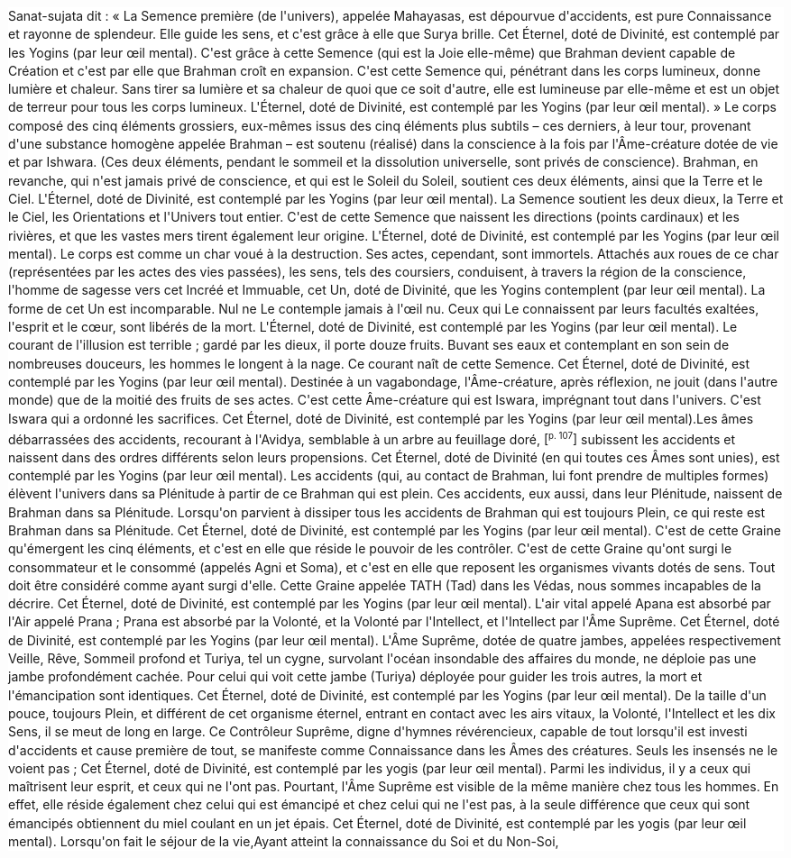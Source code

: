 Sanat-sujata dit : « La Semence première (de l'univers), appelée Mahayasas, est dépourvue d'accidents, est pure Connaissance et rayonne de splendeur. Elle guide les sens, et c'est grâce à elle que Surya brille. Cet Éternel, doté de Divinité, est contemplé par les Yogins (par leur œil mental). C'est grâce à cette Semence (qui est la Joie elle-même) que Brahman devient capable de Création et c'est par elle que Brahman croît en expansion. C'est cette Semence qui, pénétrant dans les corps lumineux, donne lumière et chaleur. Sans tirer sa lumière et sa chaleur de quoi que ce soit d'autre, elle est lumineuse par elle-même et est un objet de terreur pour tous les corps lumineux. L'Éternel, doté de Divinité, est contemplé par les Yogins (par leur œil mental). » Le corps composé des cinq éléments grossiers, eux-mêmes issus des cinq éléments plus subtils – ces derniers, à leur tour, provenant d'une substance homogène appelée Brahman – est soutenu (réalisé) dans la conscience à la fois par l'Âme-créature dotée de vie et par Ishwara. (Ces deux éléments, pendant le sommeil et la dissolution universelle, sont privés de conscience). Brahman, en revanche, qui n'est jamais privé de conscience, et qui est le Soleil du Soleil, soutient ces deux éléments, ainsi que la Terre et le Ciel. L'Éternel, doté de Divinité, est contemplé par les Yogins (par leur œil mental). La Semence soutient les deux dieux, la Terre et le Ciel, les Orientations et l'Univers tout entier. C'est de cette Semence que naissent les directions (points cardinaux) et les rivières, et que les vastes mers tirent également leur origine. L'Éternel, doté de Divinité, est contemplé par les Yogins (par leur œil mental). Le corps est comme un char voué à la destruction. Ses actes, cependant, sont immortels. Attachés aux roues de ce char (représentées par les actes des vies passées), les sens, tels des coursiers, conduisent, à travers la région de la conscience, l'homme de sagesse vers cet Incréé et Immuable, cet Un, doté de Divinité, que les Yogins contemplent (par leur œil mental). La forme de cet Un est incomparable. Nul ne Le contemple jamais à l'œil nu. Ceux qui Le connaissent par leurs facultés exaltées, l'esprit et le cœur, sont libérés de la mort. L'Éternel, doté de Divinité, est contemplé par les Yogins (par leur œil mental). Le courant de l'illusion est terrible ; gardé par les dieux, il porte douze fruits. Buvant ses eaux et contemplant en son sein de nombreuses douceurs, les hommes le longent à la nage. Ce courant naît de cette Semence. Cet Éternel, doté de Divinité, est contemplé par les Yogins (par leur œil mental). Destinée à un vagabondage, l'Âme-créature, après réflexion, ne jouit (dans l'autre monde) que de la moitié des fruits de ses actes. C'est cette Âme-créature qui est Iswara, imprégnant tout dans l'univers. C'est Iswara qui a ordonné les sacrifices. Cet Éternel, doté de Divinité, est contemplé par les Yogins (par leur œil mental).Les âmes débarrassées des accidents, recourant à l'Avidya, semblable à un arbre au feuillage doré, <span id="p107">[<sup><small>p. 107</small></sup>]</span> subissent les accidents et naissent dans des ordres différents selon leurs propensions. Cet Éternel, doté de Divinité (en qui toutes ces Âmes sont unies), est contemplé par les Yogins (par leur œil mental). Les accidents (qui, au contact de Brahman, lui font prendre de multiples formes) élèvent l'univers dans sa Plénitude à partir de ce Brahman qui est plein. Ces accidents, eux aussi, dans leur Plénitude, naissent de Brahman dans sa Plénitude. Lorsqu'on parvient à dissiper tous les accidents de Brahman qui est toujours Plein, ce qui reste est Brahman dans sa Plénitude. Cet Éternel, doté de Divinité, est contemplé par les Yogins (par leur œil mental). C'est de cette Graine qu'émergent les cinq éléments, et c'est en elle que réside le pouvoir de les contrôler. C'est de cette Graine qu'ont surgi le consommateur et le consommé (appelés Agni et Soma), et c'est en elle que reposent les organismes vivants dotés de sens. Tout doit être considéré comme ayant surgi d'elle. Cette Graine appelée TATH (Tad) dans les Védas, nous sommes incapables de la décrire. Cet Éternel, doté de Divinité, est contemplé par les Yogins (par leur œil mental). L'air vital appelé Apana est absorbé par l'Air appelé Prana ; Prana est absorbé par la Volonté, et la Volonté par l'Intellect, et l'Intellect par l'Âme Suprême. Cet Éternel, doté de Divinité, est contemplé par les Yogins (par leur œil mental). L'Âme Suprême, dotée de quatre jambes, appelées respectivement Veille, Rêve, Sommeil profond et Turiya, tel un cygne, survolant l'océan insondable des affaires du monde, ne déploie pas une jambe profondément cachée. Pour celui qui voit cette jambe (Turiya) déployée pour guider les trois autres, la mort et l'émancipation sont identiques. Cet Éternel, doté de Divinité, est contemplé par les Yogins (par leur œil mental). De la taille d'un pouce, toujours Plein, et différent de cet organisme éternel, entrant en contact avec les airs vitaux, la Volonté, l'Intellect et les dix Sens, il se meut de long en large. Ce Contrôleur Suprême, digne d'hymnes révérencieux, capable de tout lorsqu'il est investi d'accidents et cause première de tout, se manifeste comme Connaissance dans les Âmes des créatures. Seuls les insensés ne le voient pas ; Cet Éternel, doté de Divinité, est contemplé par les yogis (par leur œil mental). Parmi les individus, il y a ceux qui maîtrisent leur esprit, et ceux qui ne l'ont pas. Pourtant, l'Âme Suprême est visible de la même manière chez tous les hommes. En effet, elle réside également chez celui qui est émancipé et chez celui qui ne l'est pas, à la seule différence que ceux qui sont émancipés obtiennent du miel coulant en un jet épais. Cet Éternel, doté de Divinité, est contemplé par les yogis (par leur œil mental). Lorsqu'on fait le séjour de la vie,Ayant atteint la connaissance du Soi et du Non-Soi,